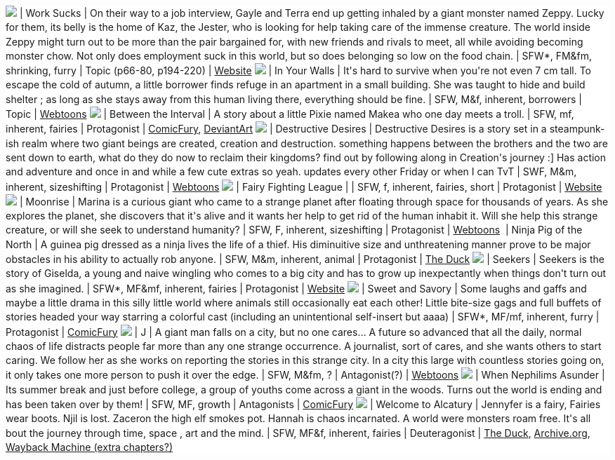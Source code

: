 ![](https://thumbs2.imgbox.com/23/a1/SH0D0ZK2_t.png) | Work Sucks | On their way to a job interview, Gayle and Terra end up getting inhaled by a giant monster named Zeppy. Lucky for them, its belly is the home of Kaz, the Jester, who is looking for help taking care of the immense creature. The world inside Zeppy might turn out to be more than the pair bargained for, with new friends and rivals to meet, all while avoiding becoming monster chow. Not only does employment suck in this world, but so does belonging so low on the food chain. | SFW*, FM&fm, shrinking, furry | Topic (p66-80, p194-220) | [Website](https://www.worksuckscomic.com)
![](https://thumbs2.imgbox.com/76/67/JBsuwfAI_t.jpg) | In Your Walls | It's hard to survive when you're not even 7 cm tall. To escape the cold of autumn, a little borrower finds refuge in an apartment in a small building. She was taught to hide and build shelter ; as long as she stays away from this human living there, everything should be fine. | SFW, M&f, inherent, borrowers | Topic | [Webtoons](https://www.webtoons.com/en/challenge/in-your-walls/list?title_no=616172)
![](https://thumbs2.imgbox.com/e8/34/9GJSKj6g_t.png) | Between the Interval | A story about a little Pixie named Makea who one day meets a troll. | SFW, mf, inherent, fairies | Protagonist | [ComicFury](https://betweentheinterval.thecomicseries.com/), [DeviantArt](https://www.deviantart.com/sky665/gallery/49018004/between-the-interval)
![](https://thumbs2.imgbox.com/dc/3e/m89PEr5K_t.jpg) | Destructive Desires | Destructive Desires is a story set in a steampunk-ish realm where two giant beings are created, creation and destruction. something happens between the brothers and the two are sent down to earth, what do they do now to reclaim their kingdoms? find out by following along in Creation's journey :] Has action and adventure and once in and while a few cute extras so yeah. updates every other Friday or when I can TvT | SWF, M&m, inherent, sizeshifting | Protagonist | [Webtoons](https://www.webtoons.com/en/challenge/destructive-desires-/list?title_no=727008)
![](https://thumbs2.imgbox.com/59/6c/ryYATTXI_t.jpg) | Fairy Fighting League |  | SFW, f, inherent, fairies, short | Protagonist | [Website](https://www.fflcomic.com/)
![](https://thumbs2.imgbox.com/e4/53/O3pJuU5u_t.jpg) | Moonrise | Marina is a curious giant who came to a strange planet after floating through space for thousands of years. As she explores the planet, she discovers that it's alive and it wants her help to get rid of the human inhabit it. Will she help this strange creature, or will she seek to understand humanity? | SFW, F, inherent, sizeshifting | Protagonist | [Webtoons](https://www.webtoons.com/en/challenge/moonrise/list?title_no=521479)
![]() | Ninja Pig of the North | A guinea pig dressed as a ninja lives the life of a thief. His diminuitive size and unthreatening manner prove to be major obstacles in his ability to actually rob anyone. | SFW, M&m, inherent, animal | Protagonist | [The Duck](https://www.theduckwebcomics.com/Ninja_Pig_of_the_North)
![](https://thumbs2.imgbox.com/7b/90/wx6QsqZs_t.jpg) | Seekers | Seekers is the story of Giselda, a young and naive wingling who comes to a big city and has to grow up inexpectantly when things don't turn out as she imagined. | SFW*, MF&mf, inherent, fairies | Protagonist | [Website](https://www.ephralon.de/en/seekers/comictest)
![](https://thumbs2.imgbox.com/db/71/d7s15uBH_t.png) | Sweet and Savory | Some laughs and gaffs and maybe a little drama in this silly little world where animals still occasionally eat each other! Little bite-size gags and full buffets of stories headed your way starring a colorful cast (including an unintentional self-insert but aaaa) | SFW*, MF/mf, inherent, furry | Protagonist | [ComicFury](https://sweetandsavory.thecomicseries.com)
![](https://thumbs2.imgbox.com/70/03/3n93g3eQ_t.jpg) | J | A giant man falls on a city, but no one cares… A future so advanced that all the daily, normal chaos of life distracts people far more than any one strange occurrence. A journalist, sort of cares, and she wants others to start caring. We follow her as she works on reporting the stories in this strange city. In a city this large with countless stories going on, it only takes one more person to push it over the edge. | SFW, M&fm, ? | Antagonist(?) | [Webtoons](https://www.webtoons.com/en/challenge/j/list?title_no=592080)
![](https://thumbs2.imgbox.com/6b/0a/XSELTSYz_t.jpg) | When Nephilims Asunder | Its summer break and just before college, a group of youths come across a giant in the woods. Turns out the world is ending and has been taken over by them! | SFW, MF, growth | Antagonists | [ComicFury](https://wna.thecomicseries.com)
![](https://thumbs2.imgbox.com/92/dd/yNwkAIUl_t.jpg) | Welcome to Alcatury | Jennyfer is a fairy, Fairies wear boots. Njil is lost. Zaceron the high elf smokes pot. Hannah is chaos incarnated. A world were monsters roam free. It's all bout the journey through time, space , art and the mind. | SFW, MF&f, inherent, fairies | Deuteragonist | [The Duck](https://www.theduckwebcomics.com/Alcatury), [Archive.org](https://archive.org/details/smackjeeves-4006), [Wayback Machine (extra chapters?)](https://web.archive.org/web/*/http://alcaturybok2.smackjeeves.com)